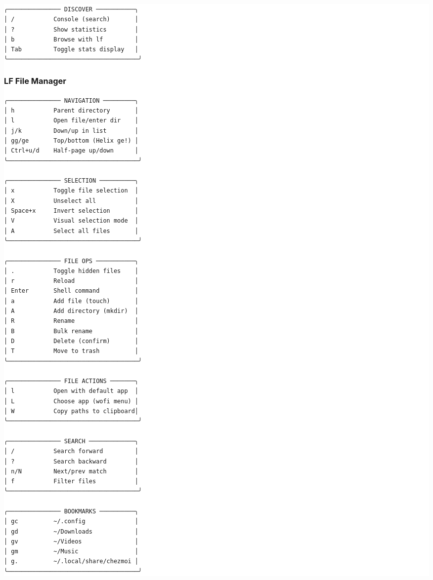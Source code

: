 ```
╭─────────────── DISCOVER ───────────╮
│ /           Console (search)       │
│ ?           Show statistics        │
│ b           Browse with lf         │
│ Tab         Toggle stats display   │
╰─────────────────────────────────────╯
```

### LF File Manager

```
╭─────────────── NAVIGATION ─────────╮
│ h           Parent directory       │
│ l           Open file/enter dir    │
│ j/k         Down/up in list        │
│ gg/ge       Top/bottom (Helix ge!) │
│ Ctrl+u/d    Half-page up/down      │
╰─────────────────────────────────────╯

╭─────────────── SELECTION ──────────╮
│ x           Toggle file selection  │
│ X           Unselect all           │
│ Space+x     Invert selection       │
│ V           Visual selection mode  │
│ A           Select all files       │
╰─────────────────────────────────────╯

╭─────────────── FILE OPS ───────────╮
│ .           Toggle hidden files    │
│ r           Reload                 │
│ Enter       Shell command          │
│ a           Add file (touch)       │
│ A           Add directory (mkdir)  │
│ R           Rename                 │
│ B           Bulk rename            │
│ D           Delete (confirm)       │
│ T           Move to trash          │
╰─────────────────────────────────────╯

╭─────────────── FILE ACTIONS ───────╮
│ l           Open with default app  │
│ L           Choose app (wofi menu) │
│ W           Copy paths to clipboard│
╰─────────────────────────────────────╯

╭─────────────── SEARCH ─────────────╮
│ /           Search forward         │
│ ?           Search backward        │
│ n/N         Next/prev match        │
│ f           Filter files           │
╰─────────────────────────────────────╯

╭─────────────── BOOKMARKS ──────────╮
│ gc          ~/.config              │
│ gd          ~/Downloads            │
│ gv          ~/Videos               │
│ gm          ~/Music                │
│ g.          ~/.local/share/chezmoi │
╰─────────────────────────────────────╯
```
